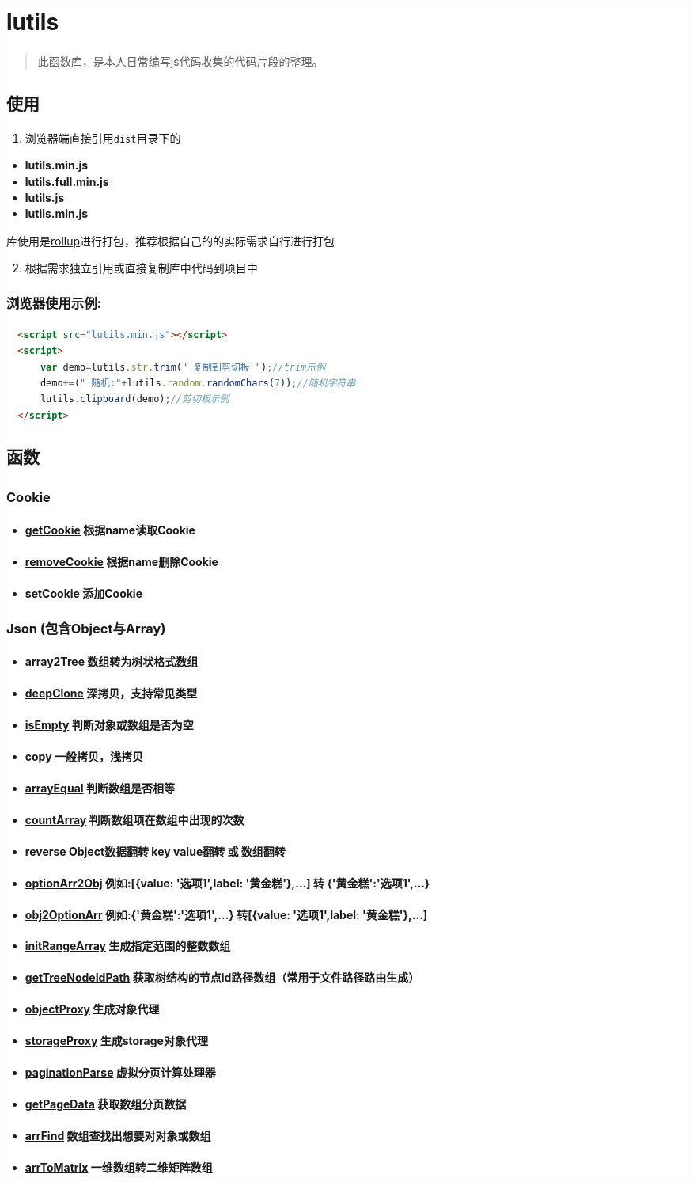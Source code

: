 # lutils

> 此函数库，是本人日常编写js代码收集的代码片段的整理。

## 使用

1. 浏览器端直接引用`dist`目录下的
- **lutils.min.js**
- **lutils.full.min.js**
- **lutils.js**
- **lutils.min.js**
  
库使用是[rollup](https://www.rollupjs.org/guide/en/)进行打包，推荐根据自己的的实际需求自行进行打包

2. 根据需求独立引用或直接复制库中代码到项目中

### 浏览器使用示例:
``` html 
  <script src="lutils.min.js"></script>
  <script> 
      var demo=lutils.str.trim(" 复制到剪切板 ");//trim示例
      demo+=(" 随机:"+lutils.random.randomChars(7));//随机字符串
      lutils.clipboard(demo);//剪切板示例
  </script>
```

## 函数

### Cookie
- #### [getCookie](./src/cookie/getCookie.js) 根据name读取Cookie
- #### [removeCookie](./src/cookie/removeCookie.js) 根据name删除Cookie
- #### [setCookie](./src/cookie/setCookie.js) 添加Cookie

### Json (包含Object与Array)
- #### [array2Tree](./src/json/array2Tree.js) 数组转为树状格式数组
- #### [deepClone](./src/json/deepClone.js) 深拷贝，支持常见类型
- #### [isEmpty](./src/json/isEmpty.js) 判断对象或数组是否为空
- #### [copy](./src/json/copy.js) 一般拷贝，浅拷贝
- #### [arrayEqual](./src/json/arrayEqual.js) 判断数组是否相等
- #### [countArray](./src/json/countArray.js) 判断数组项在数组中出现的次数
- #### [reverse](./src/json/reverse.js) Object数据翻转 key value翻转 或 数组翻转
- #### [optionArr2Obj](./src/json/optionArr2Obj.js) 例如:[{value: '选项1',label: '黄金糕'},...] 转 {'黄金糕':'选项1',...}
- #### [obj2OptionArr](./src/json/obj2OptionArr.js) 例如:{'黄金糕':'选项1',...} 转[{value: '选项1',label: '黄金糕'},...]
- #### [initRangeArray](./src/json/initRangeArray.js) 生成指定范围的整数数组
- #### [getTreeNodeIdPath](./src/json/getTreeNodeIdPath.js) 获取树结构的节点id路径数组（常用于文件路径路由生成）
- #### [objectProxy](./src/json/objectProxy.js) 生成对象代理
- #### [storageProxy](./src/json/storageProxy.js) 生成storage对象代理
- #### [paginationParse](./src/json/paginationParse.js) 虚拟分页计算处理器
- #### [getPageData](./src/json/getPageData.js) 获取数组分页数据
- #### [arrFind](./src/json/arrFind.js) 数组查找出想要对对象或数组
- #### [arrToMatrix](./src/json/arrToMatrix.js) 一维数组转二维矩阵数组
